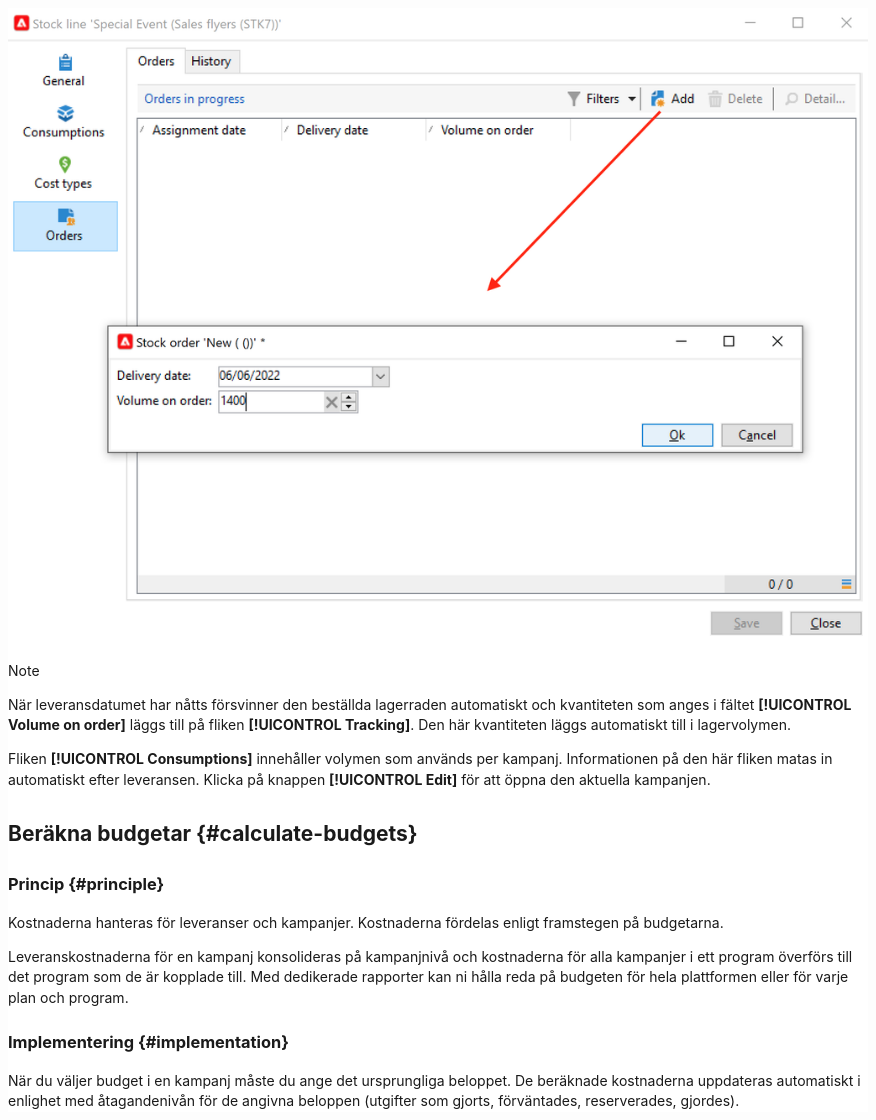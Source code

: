 ![](assets/order-stocks.png)

>[!NOTE]
>
>När leveransdatumet har nåtts försvinner den beställda lagerraden automatiskt och kvantiteten som anges i fältet **[!UICONTROL Volume on order]** läggs till på fliken **[!UICONTROL Tracking]**. Den här kvantiteten läggs automatiskt till i lagervolymen.

Fliken **[!UICONTROL Consumptions]** innehåller volymen som används per kampanj. Informationen på den här fliken matas in automatiskt efter leveransen. Klicka på knappen **[!UICONTROL Edit]** för att öppna den aktuella kampanjen.

## Beräkna budgetar {#calculate-budgets}

### Princip {#principle}

Kostnaderna hanteras för leveranser och kampanjer. Kostnaderna fördelas enligt framstegen på budgetarna.

Leveranskostnaderna för en kampanj konsolideras på kampanjnivå och kostnaderna för alla kampanjer i ett program överförs till det program som de är kopplade till. Med dedikerade rapporter kan ni hålla reda på budgeten för hela plattformen eller för varje plan och program.

### Implementering {#implementation}

När du väljer budget i en kampanj måste du ange det ursprungliga beloppet. De beräknade kostnaderna uppdateras automatiskt i enlighet med åtagandenivån för de angivna beloppen (utgifter som gjorts, förväntades, reserverades, gjordes).



